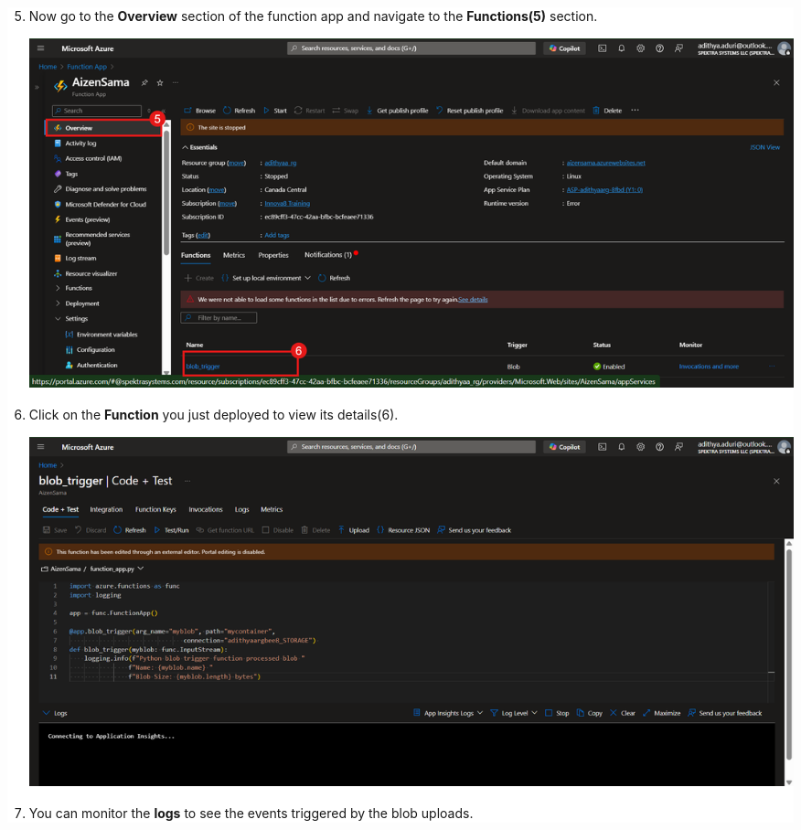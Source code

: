 5. Now go to the **Overview** section of the function app and navigate to the **Functions(5)** section.
    
    ![Functions Section](46.png)

6. Click on the **Function** you just deployed to view its details(6).
    
    ![Function Details](47.png)
    
7. You can monitor the **logs** to see the events triggered by the blob uploads.
        